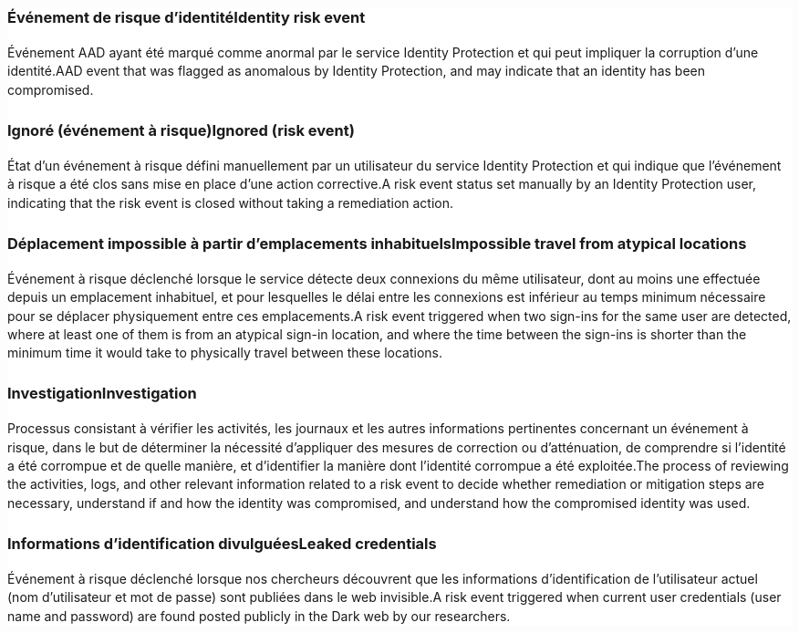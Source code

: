 ### <a name="identity-risk-event"></a><span data-ttu-id="bdd7b-124">Événement de risque d’identité</span><span class="sxs-lookup"><span data-stu-id="bdd7b-124">Identity risk event</span></span>
<span data-ttu-id="bdd7b-125">Événement AAD ayant été marqué comme anormal par le service Identity Protection et qui peut impliquer la corruption d’une identité.</span><span class="sxs-lookup"><span data-stu-id="bdd7b-125">AAD event that was flagged as anomalous by Identity Protection, and may indicate that an identity has been compromised.</span></span>

### <a name="ignored-risk-event"></a><span data-ttu-id="bdd7b-126">Ignoré (événement à risque)</span><span class="sxs-lookup"><span data-stu-id="bdd7b-126">Ignored (risk event)</span></span>
<span data-ttu-id="bdd7b-127">État d’un événement à risque défini manuellement par un utilisateur du service Identity Protection et qui indique que l’événement à risque a été clos sans mise en place d’une action corrective.</span><span class="sxs-lookup"><span data-stu-id="bdd7b-127">A risk event status set manually by an Identity Protection user, indicating that the risk event is closed without taking a remediation action.</span></span>

### <a name="impossible-travel-from-atypical-locations"></a><span data-ttu-id="bdd7b-128">Déplacement impossible à partir d’emplacements inhabituels</span><span class="sxs-lookup"><span data-stu-id="bdd7b-128">Impossible travel from atypical locations</span></span>
<span data-ttu-id="bdd7b-129">Événement à risque déclenché lorsque le service détecte deux connexions du même utilisateur, dont au moins une effectuée depuis un emplacement inhabituel, et pour lesquelles le délai entre les connexions est inférieur au temps minimum nécessaire pour se déplacer physiquement entre ces emplacements.</span><span class="sxs-lookup"><span data-stu-id="bdd7b-129">A risk event triggered when two sign-ins for the same user are detected, where at least one of them is from an atypical sign-in location, and where the time between the sign-ins is shorter than the minimum time it would take to physically travel between these locations.</span></span>  

### <a name="investigation"></a><span data-ttu-id="bdd7b-130">Investigation</span><span class="sxs-lookup"><span data-stu-id="bdd7b-130">Investigation</span></span>
<span data-ttu-id="bdd7b-131">Processus consistant à vérifier les activités, les journaux et les autres informations pertinentes concernant un événement à risque, dans le but de déterminer la nécessité d’appliquer des mesures de correction ou d’atténuation, de comprendre si l’identité a été corrompue et de quelle manière, et d’identifier la manière dont l’identité corrompue a été exploitée.</span><span class="sxs-lookup"><span data-stu-id="bdd7b-131">The process of reviewing the activities, logs, and other relevant information related to a risk event to decide whether remediation or mitigation steps are necessary, understand if and how the identity was compromised, and understand how the compromised identity was used.</span></span>

### <a name="leaked-credentials"></a><span data-ttu-id="bdd7b-132">Informations d’identification divulguées</span><span class="sxs-lookup"><span data-stu-id="bdd7b-132">Leaked credentials</span></span>
<span data-ttu-id="bdd7b-133">Événement à risque déclenché lorsque nos chercheurs découvrent que les informations d’identification de l’utilisateur actuel (nom d’utilisateur et mot de passe) sont publiées dans le web invisible.</span><span class="sxs-lookup"><span data-stu-id="bdd7b-133">A risk event triggered when current user credentials (user name and password) are found posted publicly in the Dark   web by our researchers.</span></span>
